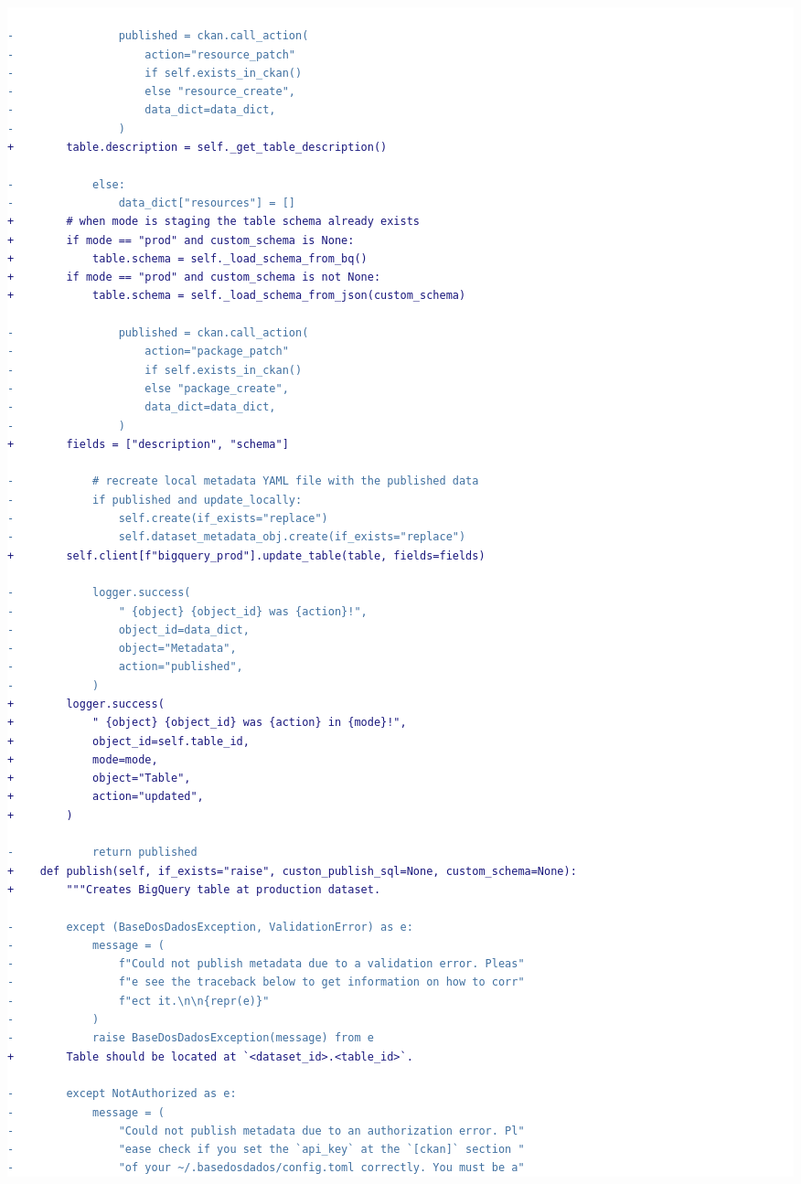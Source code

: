 ```diff
 
-                published = ckan.call_action(
-                    action="resource_patch"
-                    if self.exists_in_ckan()
-                    else "resource_create",
-                    data_dict=data_dict,
-                )
+        table.description = self._get_table_description()
 
-            else:
-                data_dict["resources"] = []
+        # when mode is staging the table schema already exists
+        if mode == "prod" and custom_schema is None:
+            table.schema = self._load_schema_from_bq()
+        if mode == "prod" and custom_schema is not None:
+            table.schema = self._load_schema_from_json(custom_schema)
 
-                published = ckan.call_action(
-                    action="package_patch"
-                    if self.exists_in_ckan()
-                    else "package_create",
-                    data_dict=data_dict,
-                )
+        fields = ["description", "schema"]
 
-            # recreate local metadata YAML file with the published data
-            if published and update_locally:
-                self.create(if_exists="replace")
-                self.dataset_metadata_obj.create(if_exists="replace")
+        self.client[f"bigquery_prod"].update_table(table, fields=fields)
 
-            logger.success(
-                " {object} {object_id} was {action}!",
-                object_id=data_dict,
-                object="Metadata",
-                action="published",
-            )
+        logger.success(
+            " {object} {object_id} was {action} in {mode}!",
+            object_id=self.table_id,
+            mode=mode,
+            object="Table",
+            action="updated",
+        )
 
-            return published
+    def publish(self, if_exists="raise", custon_publish_sql=None, custom_schema=None):
+        """Creates BigQuery table at production dataset.
 
-        except (BaseDosDadosException, ValidationError) as e:
-            message = (
-                f"Could not publish metadata due to a validation error. Pleas"
-                f"e see the traceback below to get information on how to corr"
-                f"ect it.\n\n{repr(e)}"
-            )
-            raise BaseDosDadosException(message) from e
+        Table should be located at `<dataset_id>.<table_id>`.
 
-        except NotAuthorized as e:
-            message = (
-                "Could not publish metadata due to an authorization error. Pl"
-                "ease check if you set the `api_key` at the `[ckan]` section "
-                "of your ~/.basedosdados/config.toml correctly. You must be a"
```